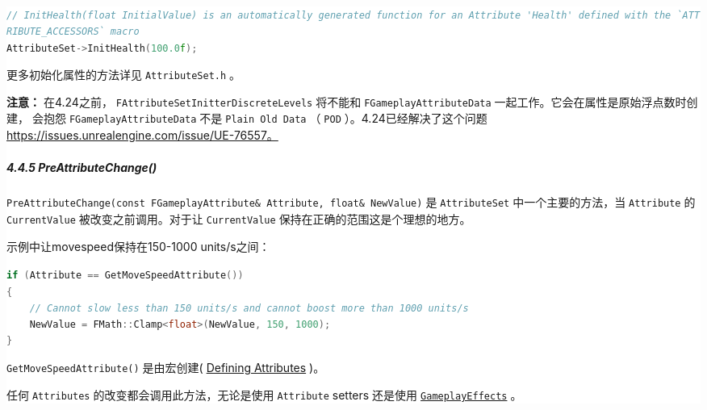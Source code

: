 ```c++
// InitHealth(float InitialValue) is an automatically generated function for an Attribute 'Health' defined with the `ATTRIBUTE_ACCESSORS` macro
AttributeSet->InitHealth(100.0f);

```

更多初始化属性的方法详见
`AttributeSet.h`
。

**注意：**
在4.24之前，
`FAttributeSetInitterDiscreteLevels`
将不能和
`FGameplayAttributeData`
一起工作。它会在属性是原始浮点数时创建， 会抱怨
`FGameplayAttributeData`
不是
`Plain Old Data`
（
`POD`
）。4.24已经解决了这个问题 https://issues.unrealengine.com/issue/UE-76557。

##### 4.4.5 PreAttributeChange()

`PreAttributeChange(const FGameplayAttribute& Attribute, float& NewValue)`
是
`AttributeSet`
中一个主要的方法，当
`Attribute`
的
`CurrentValue`
被改变之前调用。对于让
`CurrentValue`
保持在正确的范围这是个理想的地方。

示例中让movespeed保持在150-1000 units/s之间：

```c++
if (Attribute == GetMoveSpeedAttribute())
{
	// Cannot slow less than 150 units/s and cannot boost more than 1000 units/s
	NewValue = FMath::Clamp<float>(NewValue, 150, 1000);
}

```

`GetMoveSpeedAttribute()`
是由宏创建(
[Defining Attributes](#concepts-as-attributes)
)。

任何
`Attributes`
的改变都会调用此方法，无论是使用
`Attribute`
setters 还是使用
[`GameplayEffects`](#concepts-ge)
。
